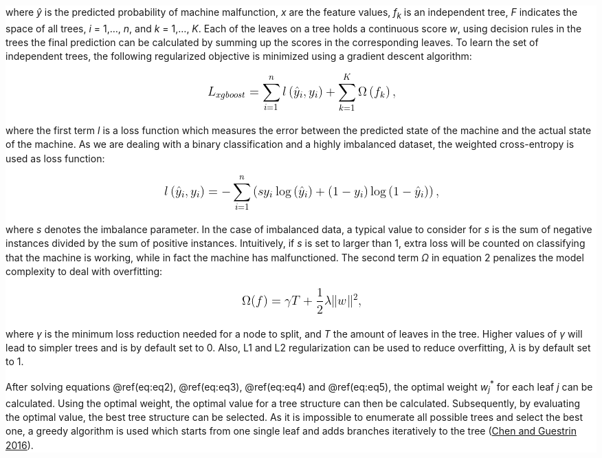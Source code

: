 </div>

where *ŷ* is the predicted probability of machine malfunction, *x* are
the feature values, *f*<sub>*k*</sub> is an independent tree, *F*
indicates the space of all trees, *i* = 1,…, *n*, and *k* = 1,…, *K*.
Each of the leaves on a tree holds a continuous score *w*, using
decision rules in the trees the final prediction can be calculated by
summing up the scores in the corresponding leaves. To learn the set of
independent trees, the following regularized objective is minimized
using a gradient descent algorithm:

<div class="figure" style="text-align: center">

<img src="finalpaperrmd---kopie_files/figure-markdown_github/xgbnot2.gif" alt="eq3"  />

</div>

where the first term *l* is a loss function which measures the error
between the predicted state of the machine and the actual state of the
machine. As we are dealing with a binary classification and a highly
imbalanced dataset, the weighted cross-entropy is used as loss function:

<div class="figure" style="text-align: center">

<img src="finalpaperrmd---kopie_files/figure-markdown_github/xgbnot3.gif" alt="eq4"  />

</div>

where *s* denotes the imbalance parameter. In the case of imbalanced
data, a typical value to consider for *s* is the sum of negative
instances divided by the sum of positive instances. Intuitively, if *s*
is set to larger than 1, extra loss will be counted on classifying that
the machine is working, while in fact the machine has malfunctioned. The
second term *Ω* in equation 2 penalizes the model complexity to deal
with overfitting:

<div class="figure" style="text-align: center">

<img src="finalpaperrmd---kopie_files/figure-markdown_github/xgbnot4.gif" alt="eq5"  />

</div>

where *γ* is the minimum loss reduction needed for a node to split, and
*T* the amount of leaves in the tree. Higher values of *γ* will lead to
simpler trees and is by default set to 0. Also, L1 and L2 regularization
can be used to reduce overfitting, *λ* is by default set to 1.

After solving equations @ref(eq:eq2), @ref(eq:eq3), @ref(eq:eq4) and
@ref(eq:eq5), the optimal weight *w*<sub>*j*</sub><sup>\*</sup> for each
leaf *j* can be calculated. Using the optimal weight, the optimal value
for a tree structure can then be calculated. Subsequently, by evaluating
the optimal value, the best tree structure can be selected. As it is
impossible to enumerate all possible trees and select the best one, a
greedy algorithm is used which starts from one single leaf and adds
branches iteratively to the tree ([Chen and Guestrin
2016](#ref-chen2016xgboost)).
